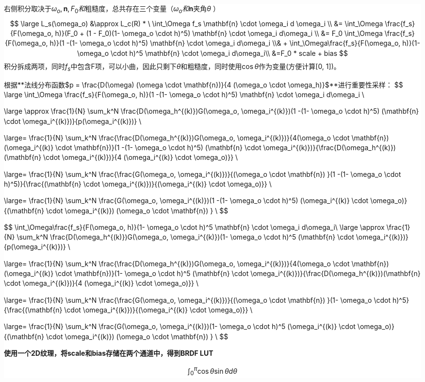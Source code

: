 

右侧积分取决于$\omega_o, \mathbf{n}, F_0和$粗糙度，总共存在三个变量（$\omega_o和\mathbf{n}$夹角$\theta$ ）
$$
\large L_s(\omega_o)  
&\approx L_c(R) * \ \int_\Omega f_s \mathbf{n} \cdot \omega_i d \omega_i  \\
&= \int_\Omega \frac{f_s}{F(\omega_o, h)}(F_0 + (1 - F_0)(1- \omega_o \cdot h)^5) \mathbf{n} \cdot \omega_i d\omega_i \\
&= F_0 \int_\Omega \frac{f_s}{F(\omega_o, h)}(1 -(1- \omega_o \cdot h)^5) \mathbf{n} \cdot \omega_i d\omega_i \\&  + \int_\Omega\frac{f_s}{F(\omega_o, h)}(1- \omega_o \cdot h)^5 \mathbf{n} \cdot \omega_i d\omega_i\\
&=F_0 * scale + bias
$$
积分拆成两项，同时$f_s$中包含F项，可以小曲，因此只剩下$\theta$和粗糙度，同时使用$\cos\theta$作为变量(方便计算[0, 1])。



根据**法线分布函数$p = \frac{D(\omega) (\omega \cdot \mathbf{n})}{4 (\omega_o \cdot  \omega_h)}$**进行重要性采样：
$$
\large \int_\Omega \frac{f_s}{F(\omega_o, h)}(1 -(1- \omega_o \cdot h)^5) \mathbf{n} \cdot \omega_i d\omega_i \\

\large \approx \frac{1}{N} \sum_k^N \frac{D(\omega_h^{(k)})G(\omega_o, \omega_i^{(k)})(1 -(1- \omega_o \cdot h)^5) (\mathbf{n} \cdot \omega_i^{(k)})}{p(\omega_i^{(k)})} \\

\large= \frac{1}{N} \sum_k^N \frac{\frac{D(\omega_h^{(k)})G(\omega_o, \omega_i^{(k)})}{4(\omega_o \cdot \mathbf{n}) (\omega_i^{(k)} \cdot \mathbf{n})}(1 -(1- \omega_o \cdot h)^5) (\mathbf{n} \cdot \omega_i^{(k)})}{\frac{D(\omega_h^{(k)})(\mathbf{n} \cdot \omega_i^{(k)})}{4 (\omega_i^{(k)} \cdot \omega_o)}} \\

\large= \frac{1}{N} \sum_k^N \frac{\frac{G(\omega_o, \omega_i^{(k)})}{(\omega_o \cdot \mathbf{n}) }(1 -(1- \omega_o \cdot h)^5)}{\frac{(\mathbf{n} \cdot \omega_i^{(k)})}{(\omega_i^{(k)} \cdot \omega_o)}} \\

\large= \frac{1}{N} \sum_k^N \frac{G(\omega_o, \omega_i^{(k)})(1 -(1- \omega_o \cdot h)^5) (\omega_i^{(k)} \cdot \omega_o)}{(\mathbf{n} \cdot \omega_i^{(k)}) (\omega_o \cdot \mathbf{n}) } \\
$$

$$
\int_\Omega\frac{f_s}{F(\omega_o, h)}(1- \omega_o \cdot h)^5 \mathbf{n} \cdot \omega_i d\omega_i\\
\large \approx \frac{1}{N} \sum_k^N \frac{D(\omega_h^{(k)})G(\omega_o, \omega_i^{(k)})(1- \omega_o \cdot h)^5 (\mathbf{n} \cdot \omega_i^{(k)})}{p(\omega_i^{(k)})} \\

\large= \frac{1}{N} \sum_k^N \frac{\frac{D(\omega_h^{(k)})G(\omega_o, \omega_i^{(k)})}{4(\omega_o \cdot \mathbf{n}) (\omega_i^{(k)} \cdot \mathbf{n})}(1- \omega_o \cdot h)^5 (\mathbf{n} \cdot \omega_i^{(k)})}{\frac{D(\omega_h^{(k)})(\mathbf{n} \cdot \omega_i^{(k)})}{4 (\omega_i^{(k)} \cdot \omega_o)}} \\

\large= \frac{1}{N} \sum_k^N \frac{\frac{G(\omega_o, \omega_i^{(k)})}{(\omega_o \cdot \mathbf{n}) }(1- \omega_o \cdot h)^5}{\frac{(\mathbf{n} \cdot \omega_i^{(k)})}{(\omega_i^{(k)} \cdot \omega_o)}} \\

\large= \frac{1}{N} \sum_k^N \frac{G(\omega_o, \omega_i^{(k)})(1- \omega_o \cdot h)^5 (\omega_i^{(k)} \cdot \omega_o)}{(\mathbf{n} \cdot \omega_i^{(k)}) (\omega_o \cdot \mathbf{n}) } \\
$$

**使用一个2D纹理，将scale和bias存储在两个通道中，得到BRDF LUT**




$$
\int_0^\pi \cos\theta\sin\theta d\theta
$$
